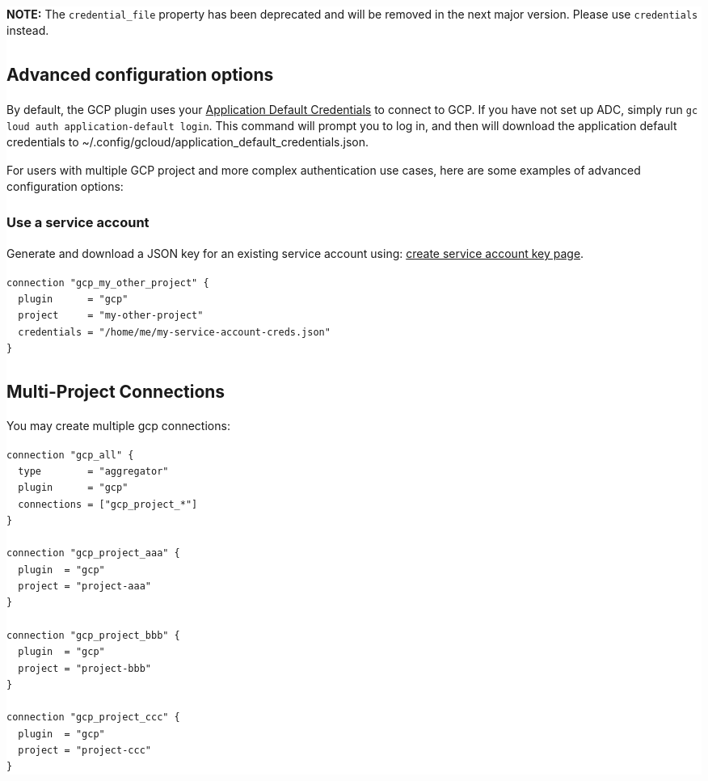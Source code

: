 **NOTE:** The `credential_file` property has been deprecated and will be removed in the next major version. Please use `credentials` instead.

## Advanced configuration options

By default, the GCP plugin uses your [Application Default Credentials](https://cloud.google.com/sdk/gcloud/reference/auth/application-default) to connect to GCP. If you have not set up ADC, simply run `gcloud auth application-default login`. This command will prompt you to log in, and then will download the application default credentials to ~/.config/gcloud/application_default_credentials.json.

For users with multiple GCP project and more complex authentication use cases, here are some examples of advanced configuration options:

### Use a service account

Generate and download a JSON key for an existing service account using: [create service account key page](https://console.cloud.google.com/apis/credentials/serviceaccountkey).

```hcl
connection "gcp_my_other_project" {
  plugin      = "gcp"
  project     = "my-other-project"
  credentials = "/home/me/my-service-account-creds.json"
}
```

## Multi-Project Connections

You may create multiple gcp connections:

```hcl
connection "gcp_all" {
  type        = "aggregator"
  plugin      = "gcp"
  connections = ["gcp_project_*"]
}

connection "gcp_project_aaa" {
  plugin  = "gcp"
  project = "project-aaa"
}

connection "gcp_project_bbb" {
  plugin  = "gcp"
  project = "project-bbb"
}

connection "gcp_project_ccc" {
  plugin  = "gcp"
  project = "project-ccc"
}
```
